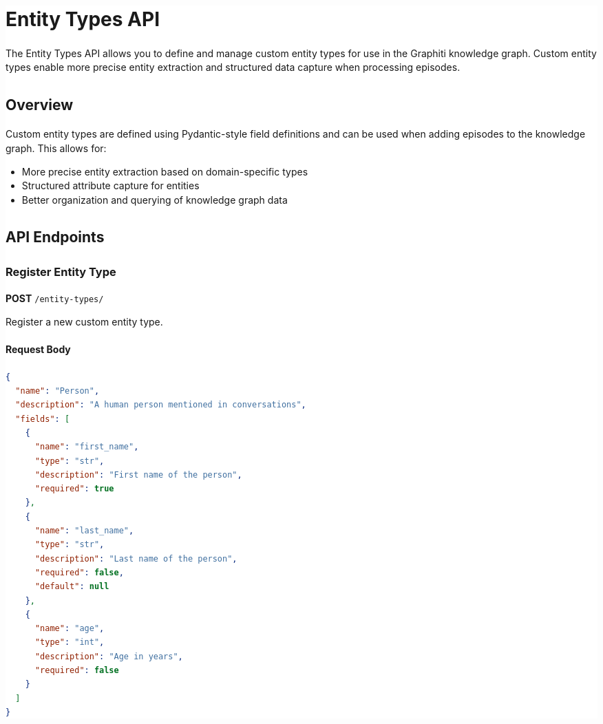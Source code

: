# Entity Types API

The Entity Types API allows you to define and manage custom entity types for use in the Graphiti knowledge graph. Custom entity types enable more precise entity extraction and structured data capture when processing episodes.

## Overview

Custom entity types are defined using Pydantic-style field definitions and can be used when adding episodes to the knowledge graph. This allows for:

- More precise entity extraction based on domain-specific types
- Structured attribute capture for entities
- Better organization and querying of knowledge graph data

## API Endpoints

### Register Entity Type

**POST** `/entity-types/`

Register a new custom entity type.

#### Request Body

```json
{
  "name": "Person",
  "description": "A human person mentioned in conversations",
  "fields": [
    {
      "name": "first_name",
      "type": "str",
      "description": "First name of the person",
      "required": true
    },
    {
      "name": "last_name", 
      "type": "str",
      "description": "Last name of the person",
      "required": false,
      "default": null
    },
    {
      "name": "age",
      "type": "int",
      "description": "Age in years",
      "required": false
    }
  ]
}
```
